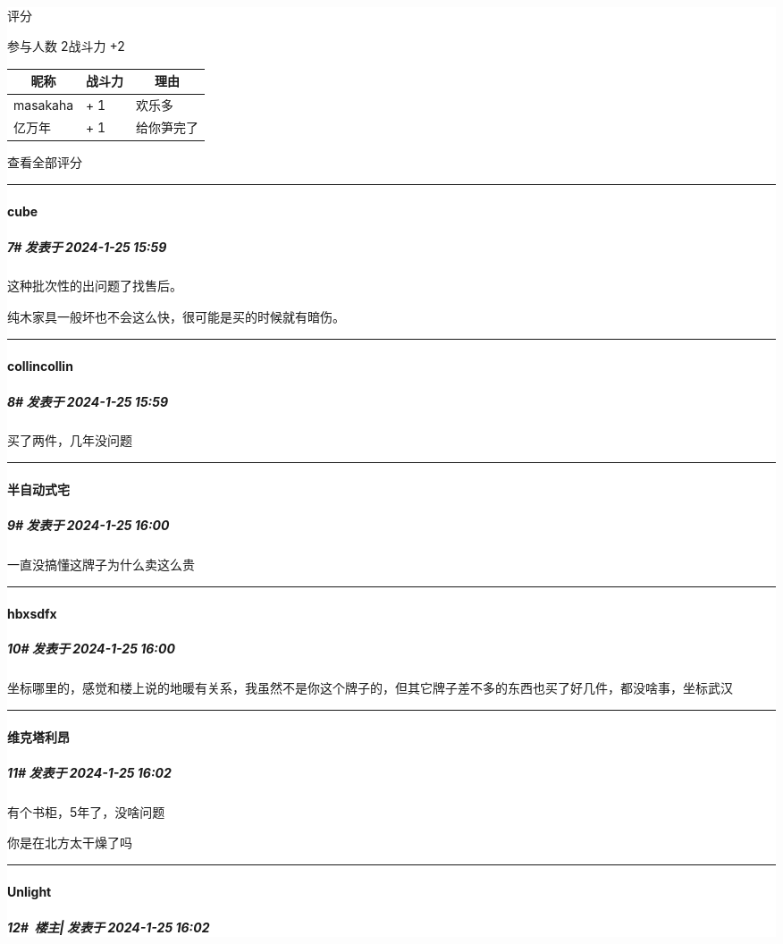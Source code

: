 评分

 参与人数 2战斗力 +2

|昵称|战斗力|理由|
|----|---|---|
| masakaha| + 1|欢乐多|
| 亿万年| + 1|给你笋完了|

查看全部评分

*****

####  cube  
##### 7#       发表于 2024-1-25 15:59

这种批次性的出问题了找售后。

纯木家具一般坏也不会这么快，很可能是买的时候就有暗伤。

*****

####  collincollin  
##### 8#       发表于 2024-1-25 15:59

买了两件，几年没问题

*****

####  半自动式宅  
##### 9#       发表于 2024-1-25 16:00

一直没搞懂这牌子为什么卖这么贵

*****

####  hbxsdfx  
##### 10#       发表于 2024-1-25 16:00

坐标哪里的，感觉和楼上说的地暖有关系，我虽然不是你这个牌子的，但其它牌子差不多的东西也买了好几件，都没啥事，坐标武汉

*****

####  维克塔利昂  
##### 11#       发表于 2024-1-25 16:02

有个书柜，5年了，没啥问题

你是在北方太干燥了吗

*****

####  Unlight  
##### 12#         楼主| 发表于 2024-1-25 16:02
